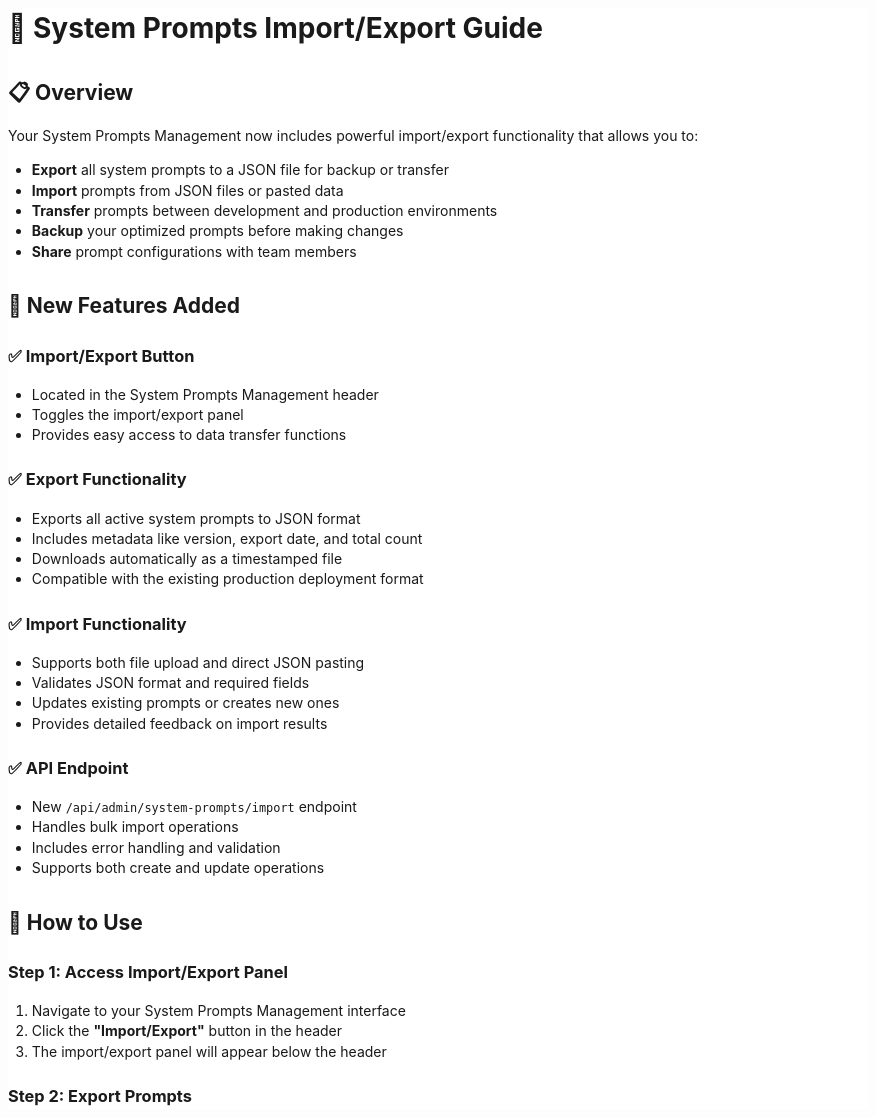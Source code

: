 # 🚀 System Prompts Import/Export Guide

## 📋 Overview

Your System Prompts Management now includes powerful import/export functionality that allows you to:

- **Export** all system prompts to a JSON file for backup or transfer
- **Import** prompts from JSON files or pasted data
- **Transfer** prompts between development and production environments
- **Backup** your optimized prompts before making changes
- **Share** prompt configurations with team members

## 🎯 New Features Added

### ✅ **Import/Export Button**
- Located in the System Prompts Management header
- Toggles the import/export panel
- Provides easy access to data transfer functions

### ✅ **Export Functionality**
- Exports all active system prompts to JSON format
- Includes metadata like version, export date, and total count
- Downloads automatically as a timestamped file
- Compatible with the existing production deployment format

### ✅ **Import Functionality**
- Supports both file upload and direct JSON pasting
- Validates JSON format and required fields
- Updates existing prompts or creates new ones
- Provides detailed feedback on import results

### ✅ **API Endpoint**
- New `/api/admin/system-prompts/import` endpoint
- Handles bulk import operations
- Includes error handling and validation
- Supports both create and update operations

## 🔧 How to Use

### **Step 1: Access Import/Export Panel**

1. Navigate to your System Prompts Management interface
2. Click the **"Import/Export"** button in the header
3. The import/export panel will appear below the header

### **Step 2: Export Prompts**
